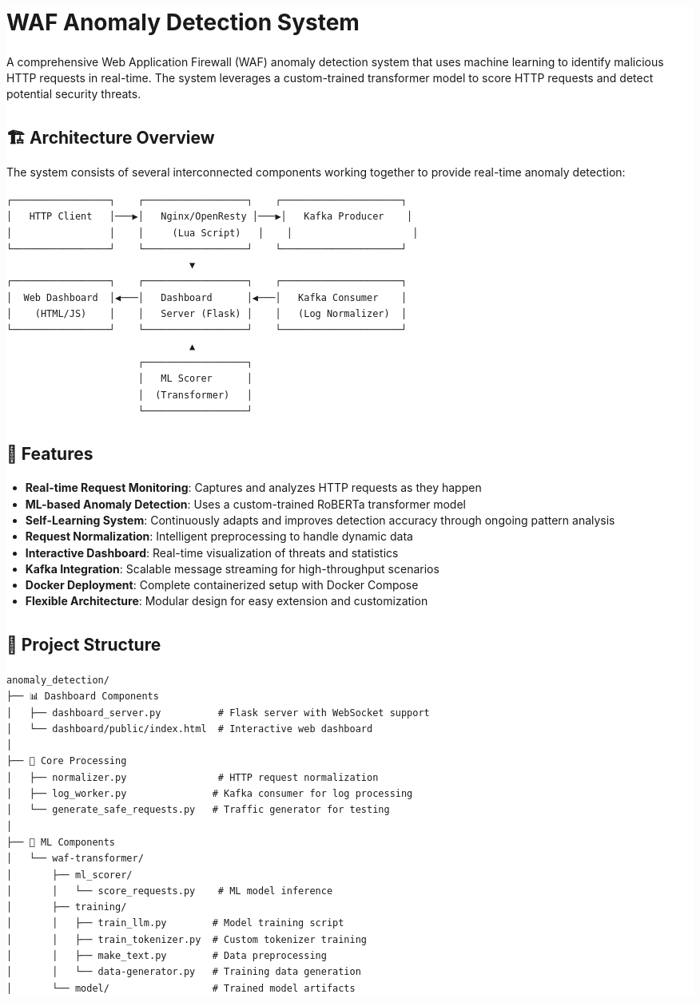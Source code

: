 # WAF Anomaly Detection System

A comprehensive Web Application Firewall (WAF) anomaly detection system that uses machine learning to identify malicious HTTP requests in real-time. The system leverages a custom-trained transformer model to score HTTP requests and detect potential security threats.

## 🏗️ Architecture Overview

The system consists of several interconnected components working together to provide real-time anomaly detection:

```
┌─────────────────┐    ┌──────────────────┐    ┌─────────────────────┐
│   HTTP Client   │───▶│   Nginx/OpenResty │───▶│   Kafka Producer    │
│                 │    │     (Lua Script)   │    │                     │
└─────────────────┘    └──────────────────┘    └─────────────────────┘
                                ▼
┌─────────────────┐    ┌──────────────────┐    ┌─────────────────────┐
│  Web Dashboard  │◀───│   Dashboard      │◀───│   Kafka Consumer    │
│    (HTML/JS)    │    │   Server (Flask) │    │   (Log Normalizer)  │
└─────────────────┘    └──────────────────┘    └─────────────────────┘
                                ▲
                       ┌──────────────────┐
                       │   ML Scorer      │
                       │  (Transformer)   │
                       └──────────────────┘
```

## 🚀 Features

- **Real-time Request Monitoring**: Captures and analyzes HTTP requests as they happen
- **ML-based Anomaly Detection**: Uses a custom-trained RoBERTa transformer model
- **Self-Learning System**: Continuously adapts and improves detection accuracy through ongoing pattern analysis
- **Request Normalization**: Intelligent preprocessing to handle dynamic data
- **Interactive Dashboard**: Real-time visualization of threats and statistics
- **Kafka Integration**: Scalable message streaming for high-throughput scenarios
- **Docker Deployment**: Complete containerized setup with Docker Compose
- **Flexible Architecture**: Modular design for easy extension and customization

## 📁 Project Structure

```
anomaly_detection/
├── 📊 Dashboard Components
│   ├── dashboard_server.py          # Flask server with WebSocket support
│   └── dashboard/public/index.html  # Interactive web dashboard
│
├── 🔧 Core Processing
│   ├── normalizer.py                # HTTP request normalization
│   ├── log_worker.py               # Kafka consumer for log processing
│   └── generate_safe_requests.py   # Traffic generator for testing
│
├── 🤖 ML Components
│   └── waf-transformer/
│       ├── ml_scorer/
│       │   └── score_requests.py    # ML model inference
│       ├── training/
│       │   ├── train_llm.py        # Model training script
│       │   ├── train_tokenizer.py  # Custom tokenizer training
│       │   ├── make_text.py        # Data preprocessing
│       │   └── data-generator.py   # Training data generation
│       └── model/                  # Trained model artifacts
```